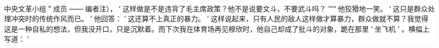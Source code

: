    中央文革小组
  </span>
  <span class="s2">
   ”
  </span>
  <span class="s1">
   成员
  </span>
  <span class="s2">
   ——
  </span>
  <span class="s1">
   编者注），
  </span>
  <span class="s2">
   ‘
  </span>
  <span class="s1">
   这样做是不是违背了毛主席政策？他不是说要文斗，不要武斗吗？
  </span>
  <span class="s2">
   ’”“
  </span>
  <span class="s1">
   他狡猾地一笑。
  </span>
  <span class="s2">
   ‘
  </span>
  <span class="s1">
   这只是群众处理冲突时的传统作风而已。
  </span>
  <span class="s2">
   ’
  </span>
  <span class="s1">
   他回答：
  </span>
  <span class="s2">
   ‘
  </span>
  <span class="s1">
   这还算不上真正的暴力。
  </span>
  <span class="s2">
   ’
  </span>
  <span class="s1">
   这样说起来，只有人民的敌人这样做才算暴力，群众做就不算？我觉得这是一种自私的想法，但我没开口，只是沉默着。而下次我在体育场再见穆欣时，他自己却成了批斗的对象，跪在那里
  </span>
  <span class="s2">
   ‘
  </span>
  <span class="s1">
   坐飞机
  </span>
  <span class="s2">
   ’
  </span>
  <span class="s1">
   。横幅上写道：
  </span>
  <span class="s2">
   ‘